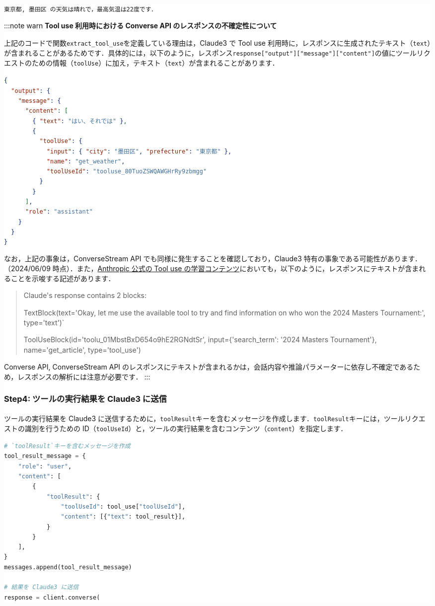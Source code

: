 ```
東京都, 墨田区 の天気は晴れで，最高気温は22度です．
```

:::note warn
**Tool use 利用時における Converse API のレスポンスの不確定性について**

上記のコードで関数`extract_tool_use`を定義している理由は，Claude3 で Tool use 利用時に，レスポンスに生成されたテキスト（`text`）が含まれることがあるためです．具体的には，以下のように，レスポンス`response["output"]["message"]["content"]`の値にツールリクエストのための情報（`toolUse`）に加え，テキスト（`text`）が含まれることがあります．

```json
{
  "output": {
    "message": {
      "content": [
        { "text": "はい、それでは" },
        {
          "toolUse": {
            "input": { "city": "墨田区", "prefecture": "東京都" },
            "name": "get_weather",
            "toolUseId": "tooluse_80TuoZSWQAWGHrRy9zbmgg"
          }
        }
      ],
      "role": "assistant"
    }
  }
}
```

なお，上記の事象は，ConverseStream API でも同様に発生することを確認しており，Claude3 特有の事象である可能性があります．（2024/06/09 時点）．また，[Anthropic 公式の Tool use の学習コンテンツ](https://github.com/anthropics/courses/blob/master/ToolUse/04_complete_workflow.ipynb)においても，以下のように，レスポンスにテキストが含まれることを示唆する記述があります．

> Claude's response contains 2 blocks:
>
> TextBlock(text='Okay, let me use the available tool to try and find information on who won the 2024 Masters Tournament:', type='text')`
>
> ToolUseBlock(id='toolu_01MbstBxD654o9hE2RGNdtSr', input={'search_term': '2024 Masters Tournament'}, name='get_article', type='tool_use')

Converse API, ConverseStream API のレスポンスにテキストが含まれるかは，会話内容や推論パラメーターに依存し不確定であるため，レスポンスの解析には注意が必要です．
:::

### Step4: ツールの実行結果を Claude3 に送信

ツールの実行結果を Claude3 に送信するために，`toolResult`キーを含むメッセージを作成します．`toolResult`キーには，ツールリクエストの識別を行うための ID（`toolUseId`）と，ツールの実行結果を含むコンテンツ（`content`）を指定します．

```python
# `toolResult`キーを含むメッセージを作成
tool_result_message = {
    "role": "user",
    "content": [
        {
            "toolResult": {
                "toolUseId": tool_use["toolUseId"],
                "content": [{"text": tool_result}],
            }
        }
    ],
}
messages.append(tool_result_message)

# 結果を Claude3 に送信
response = client.converse(
```
